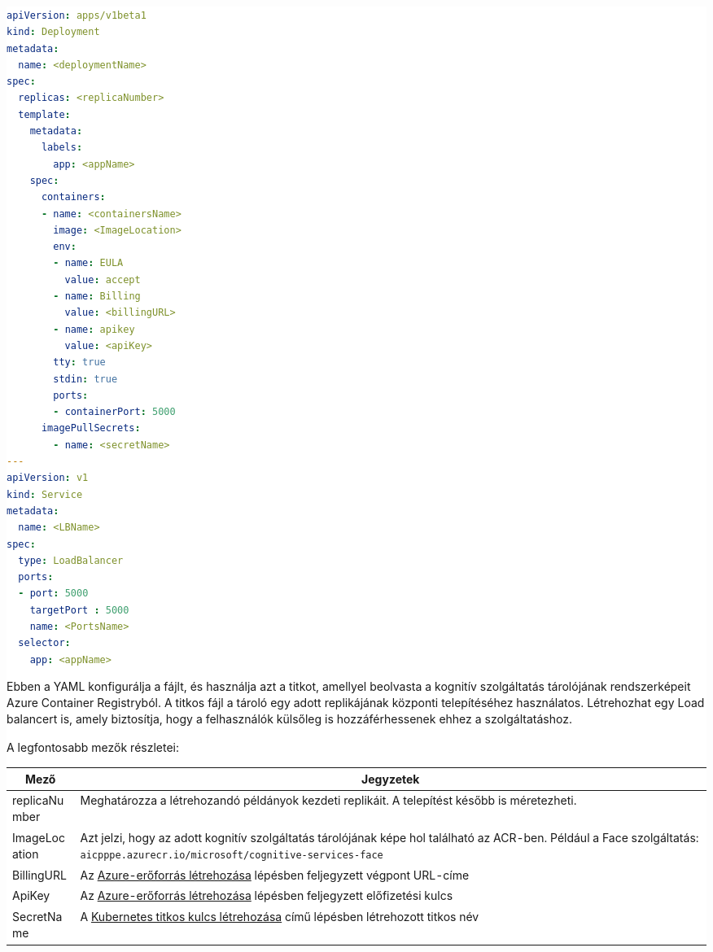 ```Yaml  
apiVersion: apps/v1beta1
kind: Deployment
metadata:
  name: <deploymentName>
spec:
  replicas: <replicaNumber>
  template:
    metadata:
      labels:
        app: <appName>
    spec:
      containers:
      - name: <containersName>
        image: <ImageLocation>
        env: 
        - name: EULA
          value: accept 
        - name: Billing
          value: <billingURL> 
        - name: apikey
          value: <apiKey>
        tty: true
        stdin: true
        ports:
        - containerPort: 5000 
      imagePullSecrets:
        - name: <secretName>
---
apiVersion: v1
kind: Service
metadata:
  name: <LBName>
spec:
  type: LoadBalancer
  ports:
  - port: 5000
    targetPort : 5000
    name: <PortsName>
  selector:
    app: <appName>
```

Ebben a YAML konfigurálja a fájlt, és használja azt a titkot, amellyel beolvasta a kognitív szolgáltatás tárolójának rendszerképeit Azure Container Registryból. A titkos fájl a tároló egy adott replikájának központi telepítéséhez használatos. Létrehozhat egy Load balancert is, amely biztosítja, hogy a felhasználók külsőleg is hozzáférhessenek ehhez a szolgáltatáshoz.

A legfontosabb mezők részletei:

| Mező | Jegyzetek |
| --- | --- |
| replicaNumber | Meghatározza a létrehozandó példányok kezdeti replikáit. A telepítést később is méretezheti. |
| ImageLocation | Azt jelzi, hogy az adott kognitív szolgáltatás tárolójának képe hol található az ACR-ben. Például a Face szolgáltatás: `aicpppe.azurecr.io/microsoft/cognitive-services-face` |
| BillingURL |Az [Azure-erőforrás létrehozása](#create-azure-resources) lépésben feljegyzett végpont URL-címe |
| ApiKey | Az [Azure-erőforrás létrehozása](#create-azure-resources) lépésben feljegyzett előfizetési kulcs |
| SecretName | A [Kubernetes titkos kulcs létrehozása](#create-a-kubernetes-secret) című lépésben létrehozott titkos név |
